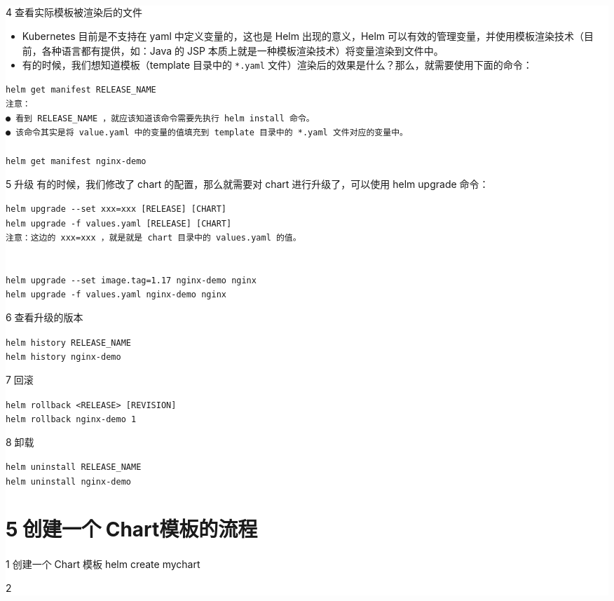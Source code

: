 
4 查看实际模板被渲染后的文件
- Kubernetes 目前是不支持在 yaml 中定义变量的，这也是 Helm 出现的意义，Helm 可以有效的管理变量，并使用模板渲染技术（目前，各种语言都有提供，如：Java 的 JSP 本质上就是一种模板渲染技术）将变量渲染到文件中。
- 有的时候，我们想知道模板（template 目录中的 `*.yaml` 文件）渲染后的效果是什么？那么，就需要使用下面的命令：

```
helm get manifest RELEASE_NAME
注意：
● 看到 RELEASE_NAME ，就应该知道该命令需要先执行 helm install 命令。
● 该命令其实是将 value.yaml 中的变量的值填充到 template 目录中的 *.yaml 文件对应的变量中。

helm get manifest nginx-demo
```


5 升级
有的时候，我们修改了 chart 的配置，那么就需要对 chart 进行升级了，可以使用 helm upgrade 命令：
```
helm upgrade --set xxx=xxx [RELEASE] [CHART]
helm upgrade -f values.yaml [RELEASE] [CHART]
注意：这边的 xxx=xxx ，就是就是 chart 目录中的 values.yaml 的值。


helm upgrade --set image.tag=1.17 nginx-demo nginx
helm upgrade -f values.yaml nginx-demo nginx
```


6 查看升级的版本

```
helm history RELEASE_NAME
helm history nginx-demo
```


7 回滚
```
helm rollback <RELEASE> [REVISION]
helm rollback nginx-demo 1
```


8  卸载

```
helm uninstall RELEASE_NAME
helm uninstall nginx-demo
```

# 5 创建一个 Chart模板的流程 

1 
创建一个 Chart 模板
helm create mychart


2 
